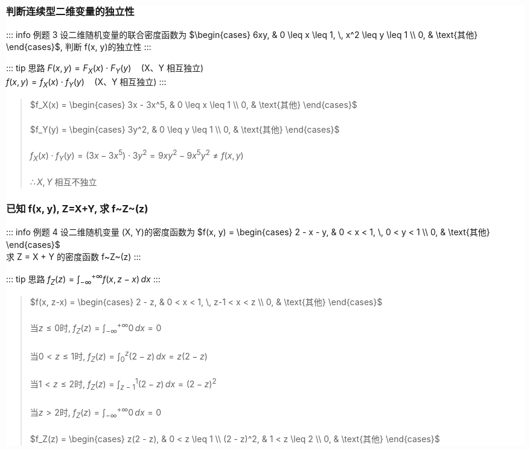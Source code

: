 ### 判断连续型二维变量的独立性

::: info 例题 3
设二维随机变量的联合密度函数为
$\begin{cases}
6xy,   & 0 \leq x \leq 1,   \,   x^2 \leq y \leq 1 \\
0,   & \text{其他}
\end{cases}$, 判断 f(x, y)的独立性
:::

::: tip 思路
$F(x,   y) = F_X(x) \cdot F_Y(y) \quad \text{(X、Y 相互独立)}$  
$f(x,   y) = f_X(x) \cdot f_Y(y) \quad \text{(X、Y 相互独立)}$
:::

> $f_X(x) =
\begin{cases}
3x - 3x^5,   & 0 \leq x \leq 1 \\
0,   & \text{其他}
\end{cases}$  
> <br> $f_Y(y) =
\begin{cases}
3y^2,   & 0 \leq y \leq 1 \\
0,   & \text{其他}
\end{cases}$  
> <br> $f_X(x) \cdot f_Y(y) = (3x - 3x^5) \cdot 3y^2 = 9xy^2 - 9x^5y^2 \neq f(x,   y)$  
> <br> $\therefore X,   Y \text{ 相互不独立}$

### 已知 f(x, y), Z=X+Y, 求 f~Z~(z)

::: info 例题 4
设二维随机变量 (X, Y)的密度函数为
$f(x,   y) =
\begin{cases}
2 - x - y,   & 0 < x < 1,   \,   0 < y < 1 \\
0,   & \text{其他}
\end{cases}$  
求 Z = X + Y 的密度函数 f~Z~(z)
:::

::: tip 思路
$f_Z(z) = \int_{-\infty}^{+\infty} f(x,   z - x) \,   dx$
:::

> $f(x,   z-x) =
\begin{cases}
2 - z,   & 0 < x < 1,   \,   z-1 < x < z \\
0,   & \text{其他}
\end{cases}$  
> <br>  $\text{当} z \leq 0 \text{时,  } f_Z(z) = \int_{-\infty}^{+\infty} 0 \,   dx = 0$  
> <br>  $\text{当} 0 < z \leq 1 \text{时,  } f_Z(z) = \int_0^z (2 - z) \,   dx = z(2 - z)$  
> <br>  $\text{当} 1 < z \leq 2 \text{时,  } f_Z(z) = \int_{z-1}^1 (2 - z) \,   dx = (2 - z)^2$  
> <br>  $\text{当} z > 2 \text{时,  } f_Z(z) = \int_{-\infty}^{+\infty} 0 \,   dx = 0$  
> <br>  $f_Z(z) =
\begin{cases}
z(2 - z),   & 0 < z \leq 1 \\
(2 - z)^2,   & 1 < z \leq 2 \\
0,   & \text{其他}
\end{cases}$

